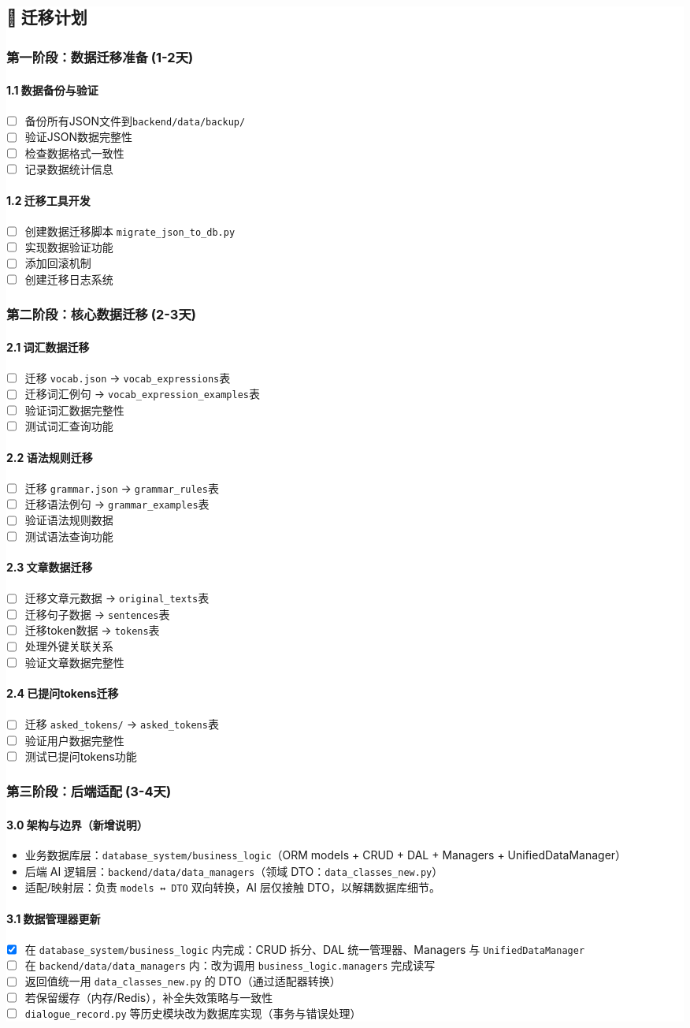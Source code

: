 ## 🚀 迁移计划

### 第一阶段：数据迁移准备 (1-2天)

#### 1.1 数据备份与验证
- [ ] 备份所有JSON文件到`backend/data/backup/`
- [ ] 验证JSON数据完整性
- [ ] 检查数据格式一致性
- [ ] 记录数据统计信息

#### 1.2 迁移工具开发
- [ ] 创建数据迁移脚本 `migrate_json_to_db.py`
- [ ] 实现数据验证功能
- [ ] 添加回滚机制
- [ ] 创建迁移日志系统

### 第二阶段：核心数据迁移 (2-3天)

#### 2.1 词汇数据迁移
- [ ] 迁移 `vocab.json` → `vocab_expressions`表
- [ ] 迁移词汇例句 → `vocab_expression_examples`表
- [ ] 验证词汇数据完整性
- [ ] 测试词汇查询功能

#### 2.2 语法规则迁移
- [ ] 迁移 `grammar.json` → `grammar_rules`表
- [ ] 迁移语法例句 → `grammar_examples`表
- [ ] 验证语法规则数据
- [ ] 测试语法查询功能

#### 2.3 文章数据迁移
- [ ] 迁移文章元数据 → `original_texts`表
- [ ] 迁移句子数据 → `sentences`表
- [ ] 迁移token数据 → `tokens`表
- [ ] 处理外键关联关系
- [ ] 验证文章数据完整性

#### 2.4 已提问tokens迁移
- [ ] 迁移 `asked_tokens/` → `asked_tokens`表
- [ ] 验证用户数据完整性
- [ ] 测试已提问tokens功能

### 第三阶段：后端适配 (3-4天)

#### 3.0 架构与边界（新增说明）
- 业务数据库层：`database_system/business_logic`（ORM models + CRUD + DAL + Managers + UnifiedDataManager）
- 后端 AI 逻辑层：`backend/data/data_managers`（领域 DTO：`data_classes_new.py`）
- 适配/映射层：负责 `models ↔ DTO` 双向转换，AI 层仅接触 DTO，以解耦数据库细节。

#### 3.1 数据管理器更新
- [x] 在 `database_system/business_logic` 内完成：CRUD 拆分、DAL 统一管理器、Managers 与 `UnifiedDataManager`
- [ ] 在 `backend/data/data_managers` 内：改为调用 `business_logic.managers` 完成读写
- [ ] 返回值统一用 `data_classes_new.py` 的 DTO（通过适配器转换）
- [ ] 若保留缓存（内存/Redis），补全失效策略与一致性
- [ ] `dialogue_record.py` 等历史模块改为数据库实现（事务与错误处理）
